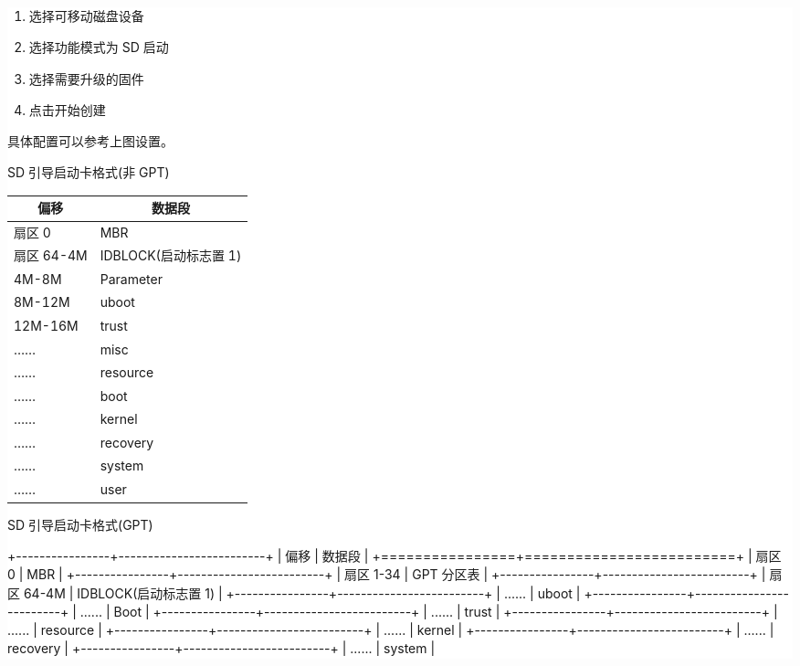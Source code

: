 1.  选择可移动磁盘设备

2.  选择功能模式为 SD 启动

3.  选择需要升级的固件

4.  点击开始创建

 具体配置可以参考上图设置。

 SD 引导启动卡格式(非 GPT)

| 偏移 | 数据段 |
| --- | --- |
| 扇区 0 | MBR |
| 扇区 64-4M | IDBLOCK(启动标志置 1) |
| 4M-8M | Parameter |
| 8M-12M | uboot |
| 12M-16M | trust |
| …… | misc |
| …… | resource |
| …… | boot |
| …… | kernel |
| …… | recovery |
| …… | system |
| …… | user |

 SD 引导启动卡格式(GPT)

+----------------+-------------------------+
|  偏移         |  数据段                |
+================+=========================+
|  扇区 0       |  MBR                   |
+----------------+-------------------------+
|  扇区 1-34    |  GPT 分区表            |
+----------------+-------------------------+
|  扇区 64-4M   |  IDBLOCK(启动标志置 1) |
+----------------+-------------------------+
|  ......       |  uboot                 |
+----------------+-------------------------+
|  ......       |  Boot                  |
+----------------+-------------------------+
|  ......       |  trust                 |
+----------------+-------------------------+
|  ......       |  resource              |
+----------------+-------------------------+
|  ......       |  kernel                |
+----------------+-------------------------+
|  ......       |  recovery              |
+----------------+-------------------------+
|  ......       |  system                |